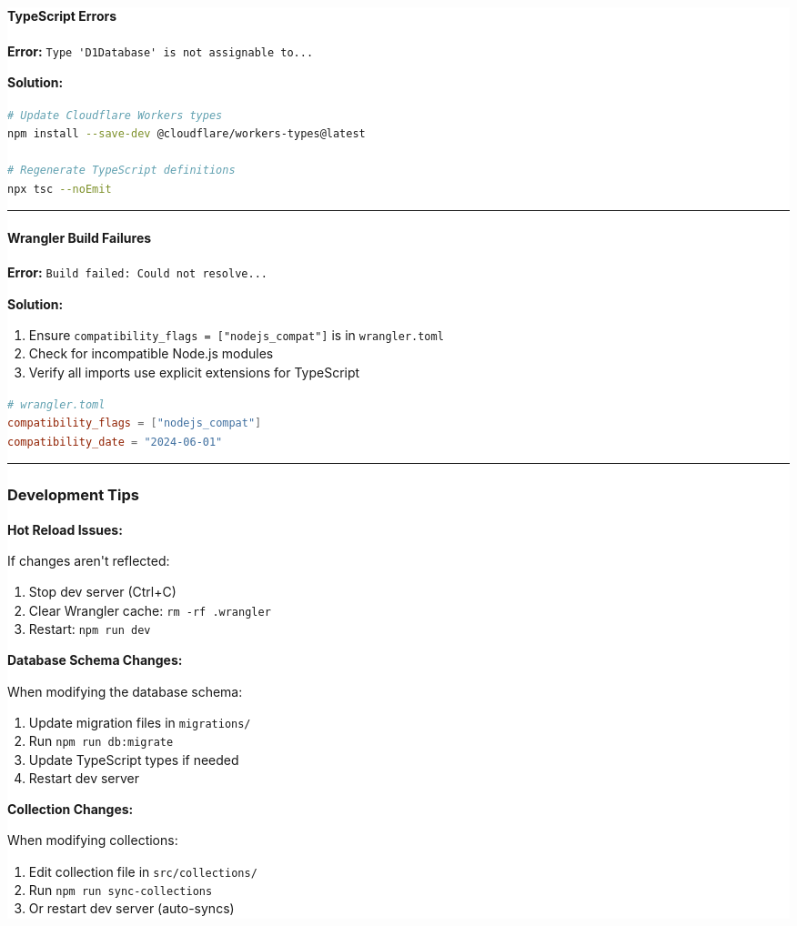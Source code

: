 #### TypeScript Errors

**Error:** `Type 'D1Database' is not assignable to...`

**Solution:**

```bash
# Update Cloudflare Workers types
npm install --save-dev @cloudflare/workers-types@latest

# Regenerate TypeScript definitions
npx tsc --noEmit
```

---

#### Wrangler Build Failures

**Error:** `Build failed: Could not resolve...`

**Solution:**

1. Ensure `compatibility_flags = ["nodejs_compat"]` is in `wrangler.toml`
2. Check for incompatible Node.js modules
3. Verify all imports use explicit extensions for TypeScript

```toml
# wrangler.toml
compatibility_flags = ["nodejs_compat"]
compatibility_date = "2024-06-01"
```

---

### Development Tips

**Hot Reload Issues:**

If changes aren't reflected:

1. Stop dev server (Ctrl+C)
2. Clear Wrangler cache: `rm -rf .wrangler`
3. Restart: `npm run dev`

**Database Schema Changes:**

When modifying the database schema:

1. Update migration files in `migrations/`
2. Run `npm run db:migrate`
3. Update TypeScript types if needed
4. Restart dev server

**Collection Changes:**

When modifying collections:

1. Edit collection file in `src/collections/`
2. Run `npm run sync-collections`
3. Or restart dev server (auto-syncs)
